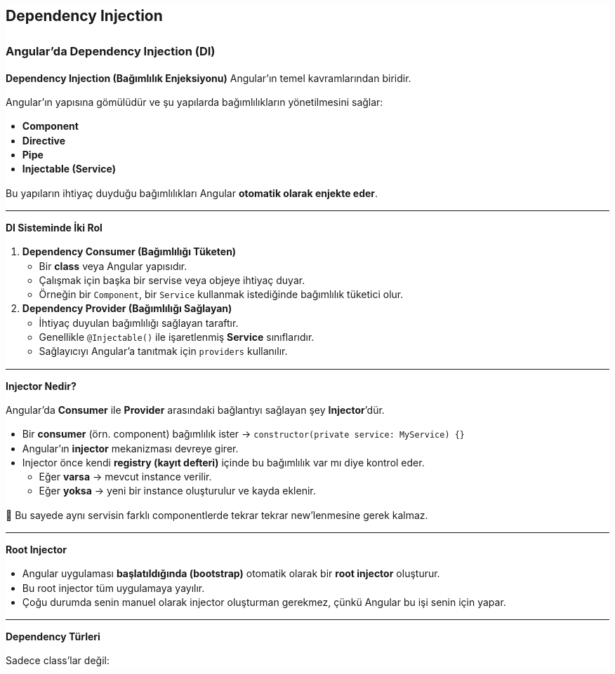 ## Dependency Injection

### Angular’da Dependency Injection (DI)

**Dependency Injection (Bağımlılık Enjeksiyonu)** Angular’ın temel kavramlarından biridir.

Angular’ın yapısına gömülüdür ve şu yapılarda bağımlılıkların yönetilmesini sağlar:

- **Component**
- **Directive**
- **Pipe**
- **Injectable (Service)**

Bu yapıların ihtiyaç duyduğu bağımlılıkları Angular **otomatik olarak enjekte eder**.

---

**DI Sisteminde İki Rol**

1. **Dependency Consumer (Bağımlılığı Tüketen)**
    - Bir **class** veya Angular yapısıdır.
    - Çalışmak için başka bir servise veya objeye ihtiyaç duyar.
    - Örneğin bir `Component`, bir `Service` kullanmak istediğinde bağımlılık tüketici olur.
2. **Dependency Provider (Bağımlılığı Sağlayan)**
    - İhtiyaç duyulan bağımlılığı sağlayan taraftır.
    - Genellikle `@Injectable()` ile işaretlenmiş **Service** sınıflarıdır.
    - Sağlayıcıyı Angular’a tanıtmak için `providers` kullanılır.

---

**Injector Nedir?**

Angular’da **Consumer** ile **Provider** arasındaki bağlantıyı sağlayan şey **Injector**’dür.

- Bir **consumer** (örn. component) bağımlılık ister → `constructor(private service: MyService) {}`
- Angular’ın **injector** mekanizması devreye girer.
- Injector önce kendi **registry (kayıt defteri)** içinde bu bağımlılık var mı diye kontrol eder.
    - Eğer **varsa** → mevcut instance verilir.
    - Eğer **yoksa** → yeni bir instance oluşturulur ve kayda eklenir.

📌 Bu sayede aynı servisin farklı componentlerde tekrar tekrar new’lenmesine gerek kalmaz.

---

**Root Injector**

- Angular uygulaması **başlatıldığında (bootstrap)** otomatik olarak bir **root injector** oluşturur.
- Bu root injector tüm uygulamaya yayılır.
- Çoğu durumda senin manuel olarak injector oluşturman gerekmez, çünkü Angular bu işi senin için yapar.

---

**Dependency Türleri**

Sadece class’lar değil:
